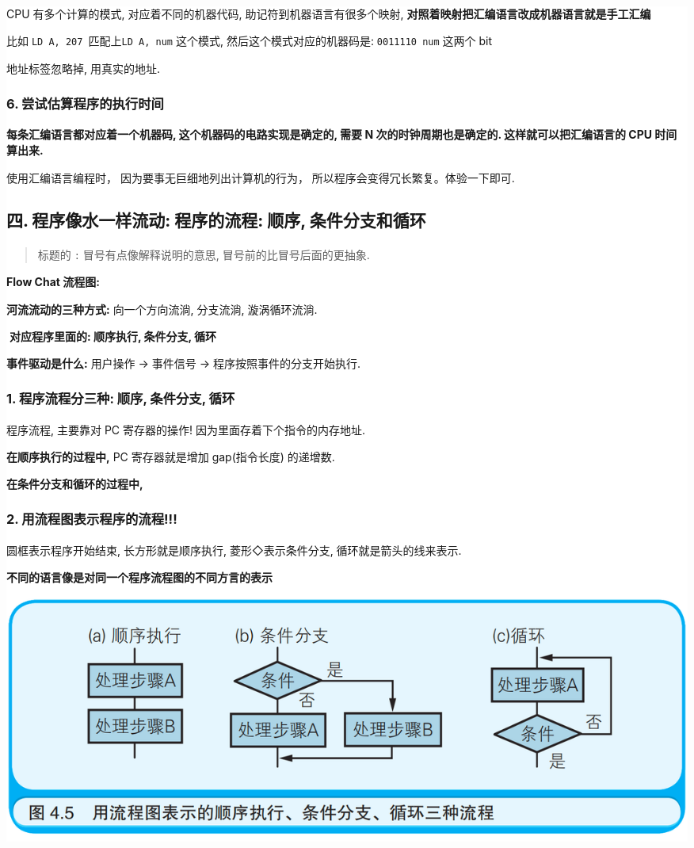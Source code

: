 CPU 有多个计算的模式, 对应着不同的机器代码, 助记符到机器语言有很多个映射, **对照着映射把汇编语言改成机器语言就是手工汇编**

比如 `LD A, 207 `匹配上`LD A, num` 这个模式, 然后这个模式对应的机器码是: `0011110 num` 这两个 bit

地址标签忽略掉, 用真实的地址.



### 6. 尝试估算程序的执行时间

**每条汇编语言都对应着一个机器码, 这个机器码的电路实现是确定的, 需要 N 次的时钟周期也是确定的. 这样就可以把汇编语言的 CPU 时间算出来.**

使用汇编语言编程时， 因为要事无巨细地列出计算机的行为， 所以程序会变得冗长繁复。体验一下即可.





## 四. 程序像水一样流动: 程序的流程: 顺序, 条件分支和循环

> 标题的 `:` 冒号有点像解释说明的意思, 冒号前的比冒号后面的更抽象.



**Flow Chat 流程图:** 

**河流流动的三种方式:** 向一个方向流淌, 分支流淌, 漩涡循环流淌. 

​			**对应程序里面的: 顺序执行, 条件分支, 循环**

**事件驱动是什么:** 用户操作 -> 事件信号 -> 程序按照事件的分支开始执行.



### 1. 程序流程分三种: 顺序, 条件分支, 循环

程序流程, 主要靠对 PC 寄存器的操作! 因为里面存着下个指令的内存地址.

**在顺序执行的过程中,** PC 寄存器就是增加 gap(指令长度) 的递增数. 

**在条件分支和循环的过程中,** 



### 2. 用流程图表示程序的流程!!! 

圆框表示程序开始结束, 长方形就是顺序执行, 菱形◇表示条件分支, 循环就是箭头的线来表示.

**不同的语言像是对同一个程序流程图的不同方言的表示**

![image-20220203135101332](计算机是怎样跑起来的.1.assets/image-20220203135101332.png)
